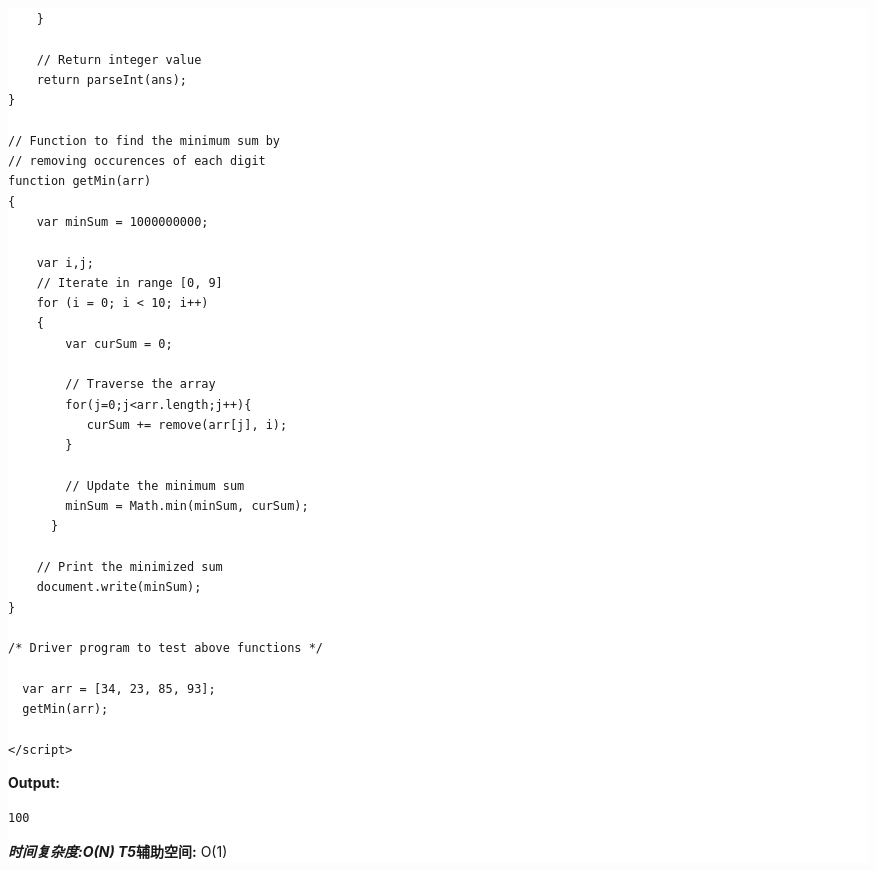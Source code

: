 ```
    }

    // Return integer value
    return parseInt(ans);
}

// Function to find the minimum sum by
// removing occurences of each digit
function getMin(arr)
{
    var minSum = 1000000000;

    var i,j;
    // Iterate in range [0, 9]
    for (i = 0; i < 10; i++)
    {
        var curSum = 0;

        // Traverse the array
        for(j=0;j<arr.length;j++){
           curSum += remove(arr[j], i);
        }

        // Update the minimum sum
        minSum = Math.min(minSum, curSum);
      }

    // Print the minimized sum
    document.write(minSum);
}

/* Driver program to test above functions */

  var arr = [34, 23, 85, 93];
  getMin(arr);

</script>
```

**Output:** 

```
100
```

***时间复杂度:**O(N)*
T5**辅助空间:** O(1)